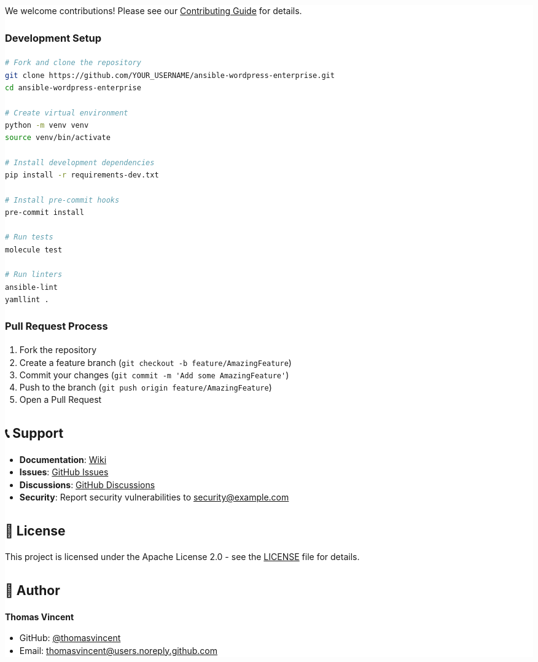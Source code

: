 We welcome contributions! Please see our [Contributing Guide](CONTRIBUTING.md) for details.

### Development Setup

```bash
# Fork and clone the repository
git clone https://github.com/YOUR_USERNAME/ansible-wordpress-enterprise.git
cd ansible-wordpress-enterprise

# Create virtual environment
python -m venv venv
source venv/bin/activate

# Install development dependencies
pip install -r requirements-dev.txt

# Install pre-commit hooks
pre-commit install

# Run tests
molecule test

# Run linters
ansible-lint
yamllint .
```

### Pull Request Process

1. Fork the repository
2. Create a feature branch (`git checkout -b feature/AmazingFeature`)
3. Commit your changes (`git commit -m 'Add some AmazingFeature'`)
4. Push to the branch (`git push origin feature/AmazingFeature`)
5. Open a Pull Request

## 📞 Support

- **Documentation**: [Wiki](https://github.com/thomasvincent/ansible-wordpress-enterprise/wiki)
- **Issues**: [GitHub Issues](https://github.com/thomasvincent/ansible-wordpress-enterprise/issues)
- **Discussions**: [GitHub Discussions](https://github.com/thomasvincent/ansible-wordpress-enterprise/discussions)
- **Security**: Report security vulnerabilities to security@example.com

## 📄 License

This project is licensed under the Apache License 2.0 - see the [LICENSE](LICENSE) file for details.

## 👤 Author

**Thomas Vincent**
- GitHub: [@thomasvincent](https://github.com/thomasvincent)
- Email: thomasvincent@users.noreply.github.com
